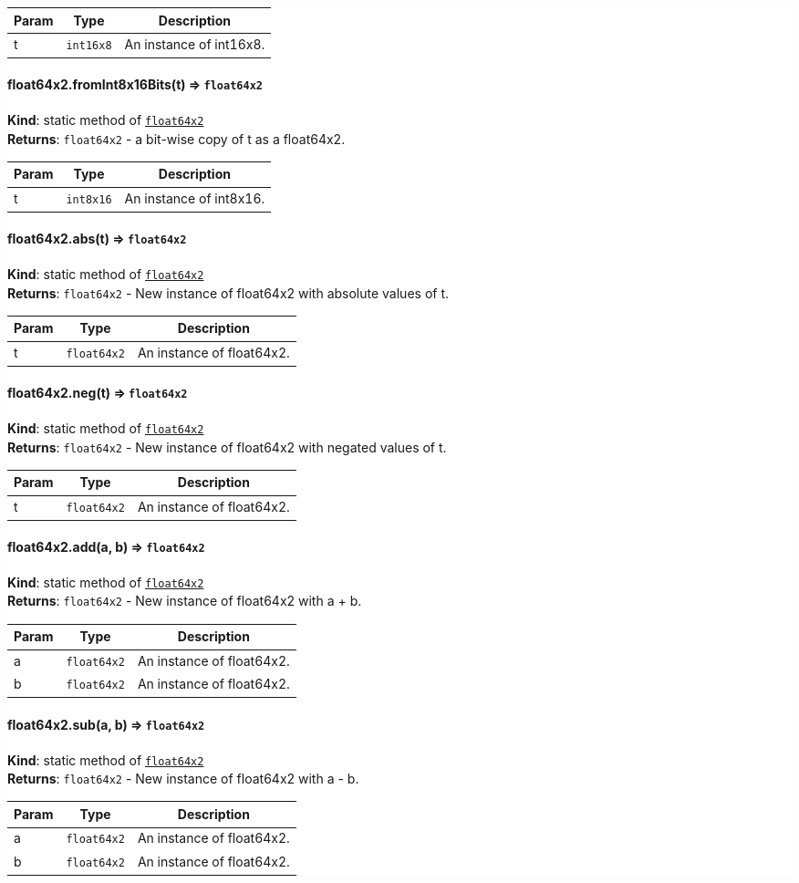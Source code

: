 | Param | Type | Description |
| --- | --- | --- |
| t | <code>int16x8</code> | An instance of int16x8. |

<a name="SIMD.float64x2.fromInt8x16Bits"></a>
#### float64x2.fromInt8x16Bits(t) ⇒ <code>float64x2</code>
**Kind**: static method of <code>[float64x2](#SIMD.float64x2)</code>  
**Returns**: <code>float64x2</code> - a bit-wise copy of t as a float64x2.  

| Param | Type | Description |
| --- | --- | --- |
| t | <code>int8x16</code> | An instance of int8x16. |

<a name="SIMD.float64x2.abs"></a>
#### float64x2.abs(t) ⇒ <code>float64x2</code>
**Kind**: static method of <code>[float64x2](#SIMD.float64x2)</code>  
**Returns**: <code>float64x2</code> - New instance of float64x2 with absolute values of
t.  

| Param | Type | Description |
| --- | --- | --- |
| t | <code>float64x2</code> | An instance of float64x2. |

<a name="SIMD.float64x2.neg"></a>
#### float64x2.neg(t) ⇒ <code>float64x2</code>
**Kind**: static method of <code>[float64x2](#SIMD.float64x2)</code>  
**Returns**: <code>float64x2</code> - New instance of float64x2 with negated values of
t.  

| Param | Type | Description |
| --- | --- | --- |
| t | <code>float64x2</code> | An instance of float64x2. |

<a name="SIMD.float64x2.add"></a>
#### float64x2.add(a, b) ⇒ <code>float64x2</code>
**Kind**: static method of <code>[float64x2](#SIMD.float64x2)</code>  
**Returns**: <code>float64x2</code> - New instance of float64x2 with a + b.  

| Param | Type | Description |
| --- | --- | --- |
| a | <code>float64x2</code> | An instance of float64x2. |
| b | <code>float64x2</code> | An instance of float64x2. |

<a name="SIMD.float64x2.sub"></a>
#### float64x2.sub(a, b) ⇒ <code>float64x2</code>
**Kind**: static method of <code>[float64x2](#SIMD.float64x2)</code>  
**Returns**: <code>float64x2</code> - New instance of float64x2 with a - b.  

| Param | Type | Description |
| --- | --- | --- |
| a | <code>float64x2</code> | An instance of float64x2. |
| b | <code>float64x2</code> | An instance of float64x2. |
